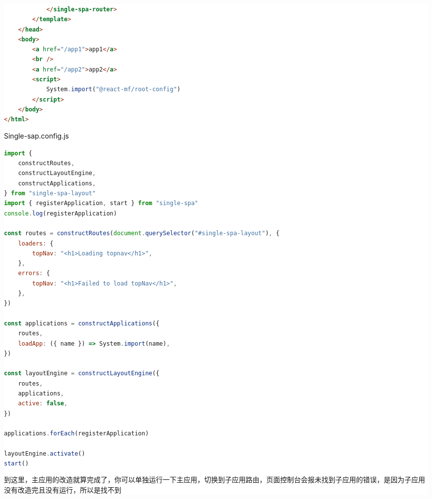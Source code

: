 ```html
            </single-spa-router>
        </template>
    </head>
    <body>
        <a href="/app1">app1</a>
        <br />
        <a href="/app2">app2</a>
        <script>
            System.import("@react-mf/root-config")
        </script>
    </body>
</html>
```

Single-sap.config.js

```js
import {
    constructRoutes,
    constructLayoutEngine,
    constructApplications,
} from "single-spa-layout"
import { registerApplication, start } from "single-spa"
console.log(registerApplication)

const routes = constructRoutes(document.querySelector("#single-spa-layout"), {
    loaders: {
        topNav: "<h1>Loading topnav</h1>",
    },
    errors: {
        topNav: "<h1>Failed to load topNav</h1>",
    },
})

const applications = constructApplications({
    routes,
    loadApp: ({ name }) => System.import(name),
})

const layoutEngine = constructLayoutEngine({
    routes,
    applications,
    active: false,
})

applications.forEach(registerApplication)

layoutEngine.activate()
start()
```

到这里，主应用的改造就算完成了，你可以单独运行一下主应用，切换到子应用路由，页面控制台会报未找到子应用的错误，是因为子应用没有改造完且没有运行，所以是找不到
